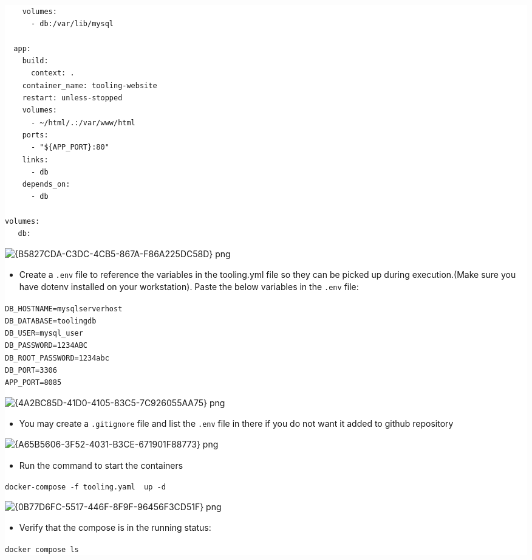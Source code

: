 ```
    volumes:
      - db:/var/lib/mysql

  app:
    build:
      context: .
    container_name: tooling-website
    restart: unless-stopped
    volumes:
      - ~/html/.:/var/www/html
    ports:
      - "${APP_PORT}:80"
    links:
      - db
    depends_on:
      - db
  
volumes:
   db:
   ```
![{B5827CDA-C3DC-4CB5-867A-F86A225DC58D} png](https://user-images.githubusercontent.com/76074379/136362525-e250789f-3639-4b92-bfb8-84e4212ade71.jpg)

   - Create a `.env` file to reference the variables in the tooling.yml file so they can be picked up during execution.(Make sure you have dotenv installed on your workstation). Paste the below variables in the `.env` file:

```
DB_HOSTNAME=mysqlserverhost
DB_DATABASE=toolingdb
DB_USER=mysql_user
DB_PASSWORD=1234ABC
DB_ROOT_PASSWORD=1234abc
DB_PORT=3306
APP_PORT=8085
```
![{4A2BC85D-41D0-4105-83C5-7C926055AA75} png](https://user-images.githubusercontent.com/76074379/136363016-e6d9f1a1-09e5-4e26-bd1f-2d3bfbcf7cfd.jpg)

- You may create a `.gitignore` file and list the `.env` file in there if you do not want it added to github repository

![{A65B5606-3F52-4031-B3CE-671901F88773} png](https://user-images.githubusercontent.com/76074379/136363202-2fcefe77-bfec-4b2f-8808-b2922d475fca.jpg)

- Run the command to start the containers
```
docker-compose -f tooling.yaml  up -d 
```
![{0B77D6FC-5517-446F-8F9F-96456F3CD51F} png](https://user-images.githubusercontent.com/76074379/136363306-ac714d7c-2e25-4d09-9d9a-7dd761f7dc0d.jpg)

- Verify that the compose is in the running status:
```
docker compose ls
```
